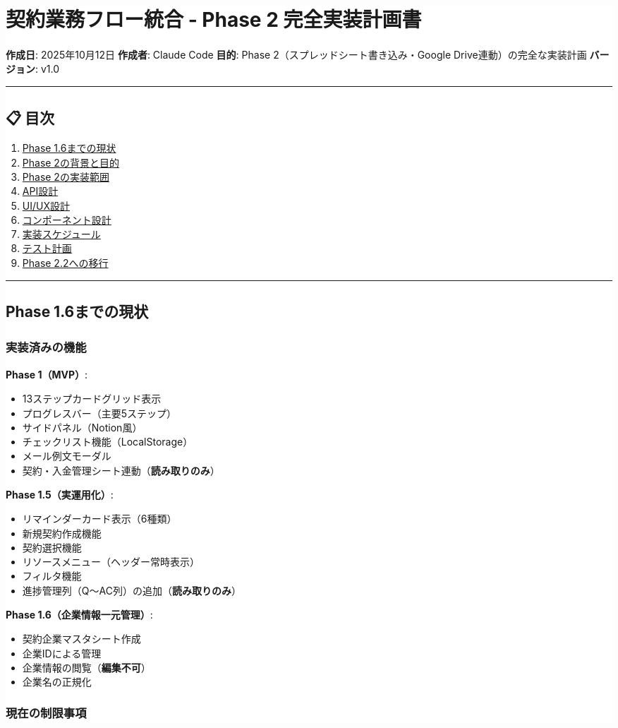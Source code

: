 # 契約業務フロー統合 - Phase 2 完全実装計画書

**作成日**: 2025年10月12日
**作成者**: Claude Code
**目的**: Phase 2（スプレッドシート書き込み・Google Drive連動）の完全な実装計画
**バージョン**: v1.0

---

## 📋 目次

1. [Phase 1.6までの現状](#phase-16までの現状)
2. [Phase 2の背景と目的](#phase-2の背景と目的)
3. [Phase 2の実装範囲](#phase-2の実装範囲)
4. [API設計](#api設計)
5. [UI/UX設計](#uiux設計)
6. [コンポーネント設計](#コンポーネント設計)
7. [実装スケジュール](#実装スケジュール)
8. [テスト計画](#テスト計画)
9. [Phase 2.2への移行](#phase-22への移行)

---

## Phase 1.6までの現状

### 実装済みの機能

**Phase 1（MVP）**:
- 13ステップカードグリッド表示
- プログレスバー（主要5ステップ）
- サイドパネル（Notion風）
- チェックリスト機能（LocalStorage）
- メール例文モーダル
- 契約・入金管理シート連動（**読み取りのみ**）

**Phase 1.5（実運用化）**:
- リマインダーカード表示（6種類）
- 新規契約作成機能
- 契約選択機能
- リソースメニュー（ヘッダー常時表示）
- フィルタ機能
- 進捗管理列（Q〜AC列）の追加（**読み取りのみ**）

**Phase 1.6（企業情報一元管理）**:
- 契約企業マスタシート作成
- 企業IDによる管理
- 企業情報の閲覧（**編集不可**）
- 企業名の正規化

### 現在の制限事項
